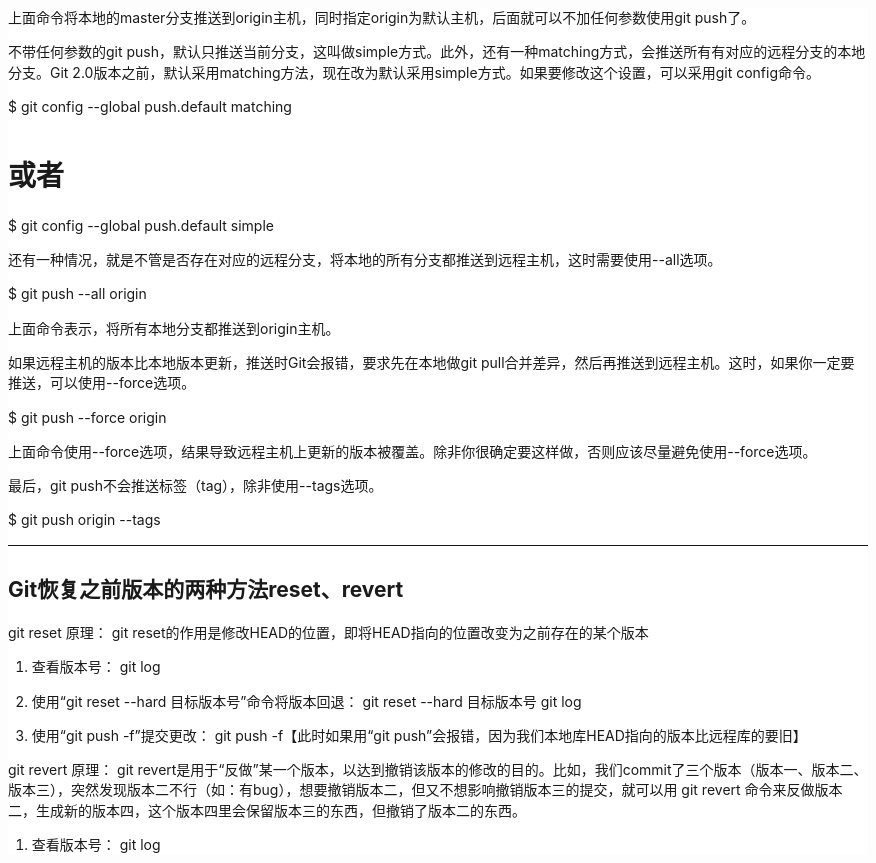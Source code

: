 上面命令将本地的master分支推送到origin主机，同时指定origin为默认主机，后面就可以不加任何参数使用git push了。

不带任何参数的git push，默认只推送当前分支，这叫做simple方式。此外，还有一种matching方式，会推送所有有对应的远程分支的本地分支。Git 2.0版本之前，默认采用matching方法，现在改为默认采用simple方式。如果要修改这个设置，可以采用git config命令。

 

$ git config --global push.default matching

# 或者

$ git config --global push.default simple

还有一种情况，就是不管是否存在对应的远程分支，将本地的所有分支都推送到远程主机，这时需要使用--all选项。

 

$ git push --all origin

上面命令表示，将所有本地分支都推送到origin主机。

如果远程主机的版本比本地版本更新，推送时Git会报错，要求先在本地做git pull合并差异，然后再推送到远程主机。这时，如果你一定要推送，可以使用--force选项。

 

$ git push --force origin

上面命令使用--force选项，结果导致远程主机上更新的版本被覆盖。除非你很确定要这样做，否则应该尽量避免使用--force选项。

最后，git push不会推送标签（tag），除非使用--tags选项。

 

$ git push origin --tags


---------------------------------------------------------------------------------------------------------------------

## Git恢复之前版本的两种方法reset、revert



git reset
原理： git reset的作用是修改HEAD的位置，即将HEAD指向的位置改变为之前存在的某个版本

1. 查看版本号：
git log

2. 使用“git reset --hard 目标版本号”命令将版本回退：
git reset --hard 目标版本号
git log

3. 使用“git push -f”提交更改：
git push -f【此时如果用“git push”会报错，因为我们本地库HEAD指向的版本比远程库的要旧】



git revert
原理： git revert是用于“反做”某一个版本，以达到撤销该版本的修改的目的。比如，我们commit了三个版本（版本一、版本二、 版本三），突然发现版本二不行（如：有bug），想要撤销版本二，但又不想影响撤销版本三的提交，就可以用 git revert 命令来反做版本二，生成新的版本四，这个版本四里会保留版本三的东西，但撤销了版本二的东西。

1. 查看版本号：
git log
